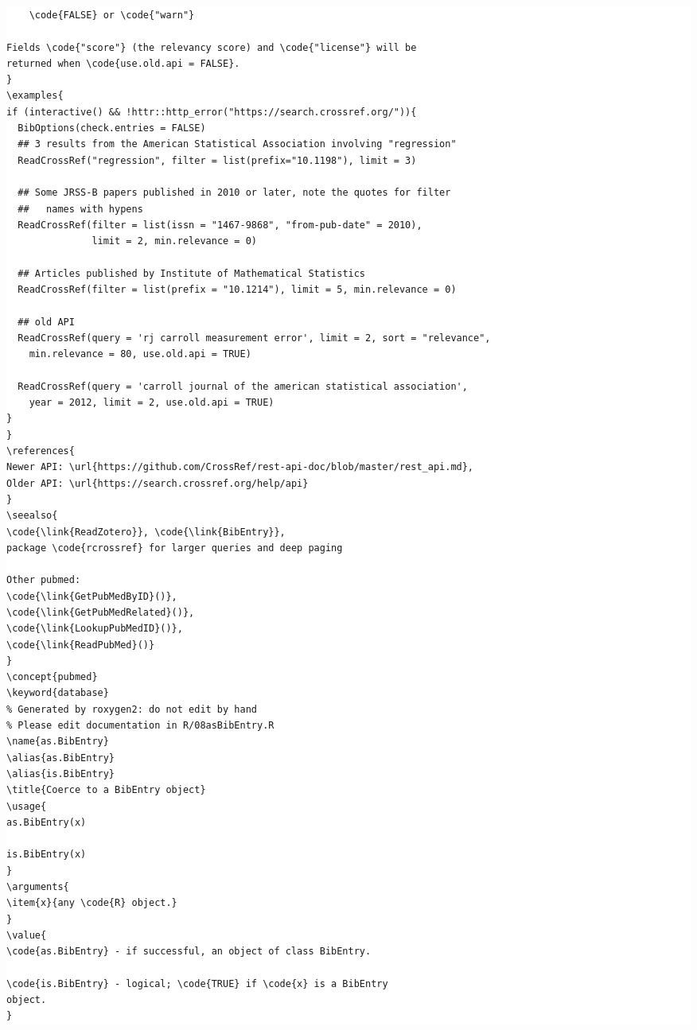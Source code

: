 ```{r results = "asis", echo = FALSE}
    \code{FALSE} or \code{"warn"}

Fields \code{"score"} (the relevancy score) and \code{"license"} will be
returned when \code{use.old.api = FALSE}.
}
\examples{
if (interactive() && !httr::http_error("https://search.crossref.org/")){
  BibOptions(check.entries = FALSE)
  ## 3 results from the American Statistical Association involving "regression"
  ReadCrossRef("regression", filter = list(prefix="10.1198"), limit = 3)

  ## Some JRSS-B papers published in 2010 or later, note the quotes for filter
  ##   names with hypens
  ReadCrossRef(filter = list(issn = "1467-9868", "from-pub-date" = 2010),
               limit = 2, min.relevance = 0)

  ## Articles published by Institute of Mathematical Statistics
  ReadCrossRef(filter = list(prefix = "10.1214"), limit = 5, min.relevance = 0)

  ## old API
  ReadCrossRef(query = 'rj carroll measurement error', limit = 2, sort = "relevance",
    min.relevance = 80, use.old.api = TRUE)

  ReadCrossRef(query = 'carroll journal of the american statistical association',
    year = 2012, limit = 2, use.old.api = TRUE)
}
}
\references{
Newer API: \url{https://github.com/CrossRef/rest-api-doc/blob/master/rest_api.md},
Older API: \url{https://search.crossref.org/help/api}
}
\seealso{
\code{\link{ReadZotero}}, \code{\link{BibEntry}},
package \code{rcrossref} for larger queries and deep paging

Other pubmed: 
\code{\link{GetPubMedByID}()},
\code{\link{GetPubMedRelated}()},
\code{\link{LookupPubMedID}()},
\code{\link{ReadPubMed}()}
}
\concept{pubmed}
\keyword{database}
% Generated by roxygen2: do not edit by hand
% Please edit documentation in R/08asBibEntry.R
\name{as.BibEntry}
\alias{as.BibEntry}
\alias{is.BibEntry}
\title{Coerce to a BibEntry object}
\usage{
as.BibEntry(x)

is.BibEntry(x)
}
\arguments{
\item{x}{any \code{R} object.}
}
\value{
\code{as.BibEntry} - if successful, an object of class BibEntry.

\code{is.BibEntry} - logical; \code{TRUE} if \code{x} is a BibEntry
object.
}
```